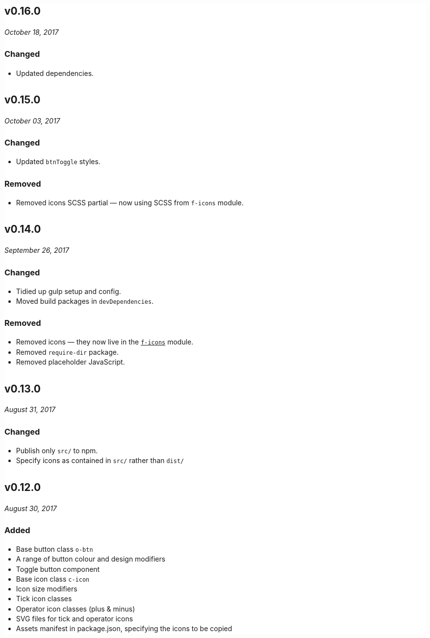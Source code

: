 
v0.16.0
------------------------------
*October 18, 2017*

### Changed
- Updated dependencies.


v0.15.0
------------------------------
*October 03, 2017*

### Changed
- Updated `btnToggle` styles.

### Removed
- Removed icons SCSS partial — now using SCSS from `f-icons` module.


v0.14.0
------------------------------
*September 26, 2017*

### Changed
- Tidied up gulp setup and config.
- Moved build packages in `devDependencies`.

### Removed
- Removed icons — they now live in the [`f-icons`](https://github.com/justeat/f-icons) module.
- Removed `require-dir` package.
- Removed placeholder JavaScript.


v0.13.0
------------------------------
*August 31, 2017*

### Changed
- Publish only `src/` to npm.
- Specify icons as contained in `src/` rather than `dist/`


v0.12.0
------------------------------
*August 30, 2017*

### Added
- Base button class `o-btn`
- A range of button colour and design modifiers
- Toggle button component
- Base icon class `c-icon`
- Icon size modifiers
- Tick icon classes
- Operator icon classes (plus & minus)
- SVG files for tick and operator icons
- Assets manifest in package.json, specifying the icons to be copied
